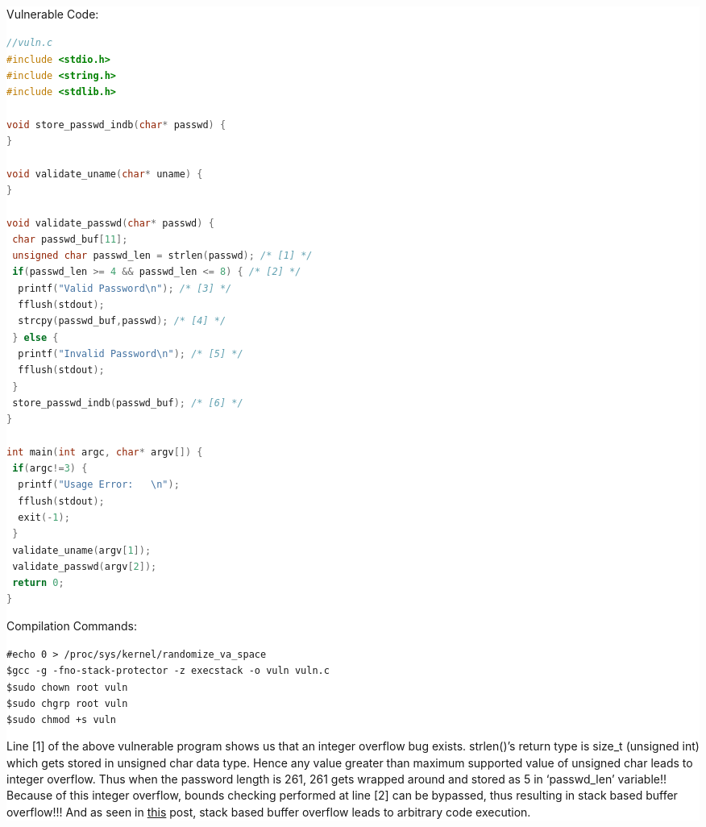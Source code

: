 Vulnerable Code:
```C
//vuln.c
#include <stdio.h>
#include <string.h>
#include <stdlib.h>

void store_passwd_indb(char* passwd) {
}

void validate_uname(char* uname) {
}

void validate_passwd(char* passwd) {
 char passwd_buf[11];
 unsigned char passwd_len = strlen(passwd); /* [1] */ 
 if(passwd_len >= 4 && passwd_len <= 8) { /* [2] */
  printf("Valid Password\n"); /* [3] */ 
  fflush(stdout);
  strcpy(passwd_buf,passwd); /* [4] */
 } else {
  printf("Invalid Password\n"); /* [5] */
  fflush(stdout);
 }
 store_passwd_indb(passwd_buf); /* [6] */
}

int main(int argc, char* argv[]) {
 if(argc!=3) {
  printf("Usage Error:   \n");
  fflush(stdout);
  exit(-1);
 }
 validate_uname(argv[1]);
 validate_passwd(argv[2]);
 return 0;
}
```

Compilation Commands:
```
#echo 0 > /proc/sys/kernel/randomize_va_space
$gcc -g -fno-stack-protector -z execstack -o vuln vuln.c
$sudo chown root vuln
$sudo chgrp root vuln
$sudo chmod +s vuln
```

Line [1] of the above vulnerable program shows us that an integer overflow bug exists. strlen()’s return type is size_t (unsigned int) which gets stored in unsigned char data type. Hence any value greater than maximum supported value of unsigned char leads to integer overflow. Thus when the password length is 261, 261 gets wrapped around and stored as 5 in ‘passwd_len’ variable!! Because of this integer overflow, bounds checking performed at line [2] can be bypassed, thus resulting in stack based buffer overflow!!! And as seen in [this](https://sploitfun.wordpress.com/2015/05/08/classic-stack-based-buffer-overflow/) post, stack based buffer overflow leads to arbitrary code execution.


[//]: <> (文章所涉及到的技术点的链接)
[//]: <> (题目)
[//]: <> (内容)